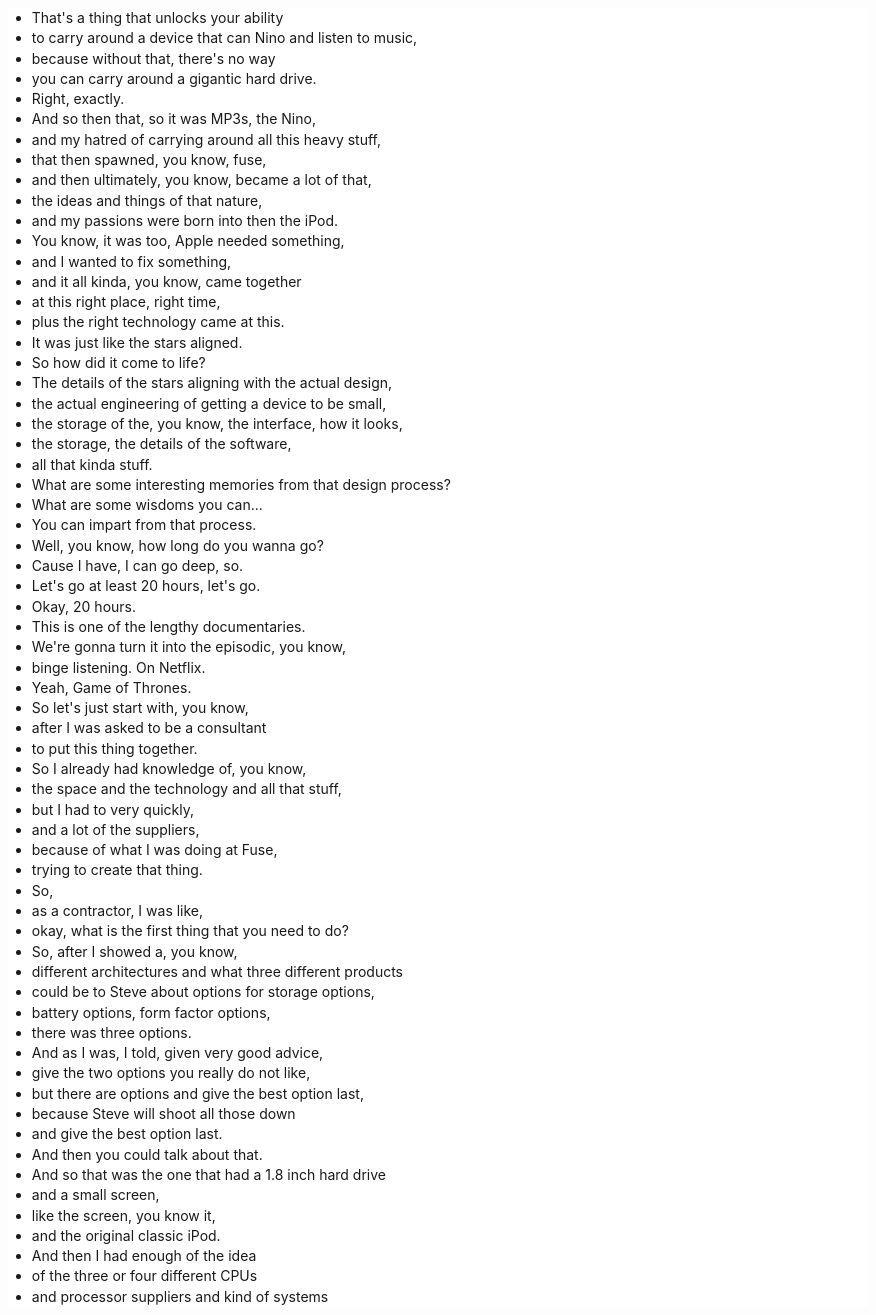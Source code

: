 *  That's a thing that unlocks your ability
*  to carry around a device that can Nino and listen to music,
*  because without that, there's no way
*  you can carry around a gigantic hard drive.
*  Right, exactly.
*  And so then that, so it was MP3s, the Nino,
*  and my hatred of carrying around all this heavy stuff,
*  that then spawned, you know, fuse,
*  and then ultimately, you know, became a lot of that,
*  the ideas and things of that nature,
*  and my passions were born into then the iPod.
*  You know, it was too, Apple needed something,
*  and I wanted to fix something,
*  and it all kinda, you know, came together
*  at this right place, right time,
*  plus the right technology came at this.
*  It was just like the stars aligned.
*  So how did it come to life?
*  The details of the stars aligning with the actual design,
*  the actual engineering of getting a device to be small,
*  the storage of the, you know, the interface, how it looks,
*  the storage, the details of the software,
*  all that kinda stuff.
*  What are some interesting memories from that design process?
*  What are some wisdoms you can...
*  You can impart from that process.
*  Well, you know, how long do you wanna go?
*  Cause I have, I can go deep, so.
*  Let's go at least 20 hours, let's go.
*  Okay, 20 hours.
*  This is one of the lengthy documentaries.
*  We're gonna turn it into the episodic, you know,
*  binge listening. On Netflix.
*  Yeah, Game of Thrones.
*  So let's just start with, you know,
*  after I was asked to be a consultant
*  to put this thing together.
*  So I already had knowledge of, you know,
*  the space and the technology and all that stuff,
*  but I had to very quickly,
*  and a lot of the suppliers,
*  because of what I was doing at Fuse,
*  trying to create that thing.
*  So,
*  as a contractor, I was like,
*  okay, what is the first thing that you need to do?
*  So, after I showed a, you know,
*  different architectures and what three different products
*  could be to Steve about options for storage options,
*  battery options, form factor options,
*  there was three options.
*  And as I was, I told, given very good advice,
*  give the two options you really do not like,
*  but there are options and give the best option last,
*  because Steve will shoot all those down
*  and give the best option last.
*  And then you could talk about that.
*  And so that was the one that had a 1.8 inch hard drive
*  and a small screen,
*  like the screen, you know it,
*  and the original classic iPod.
*  And then I had enough of the idea
*  of the three or four different CPUs
*  and processor suppliers and kind of systems